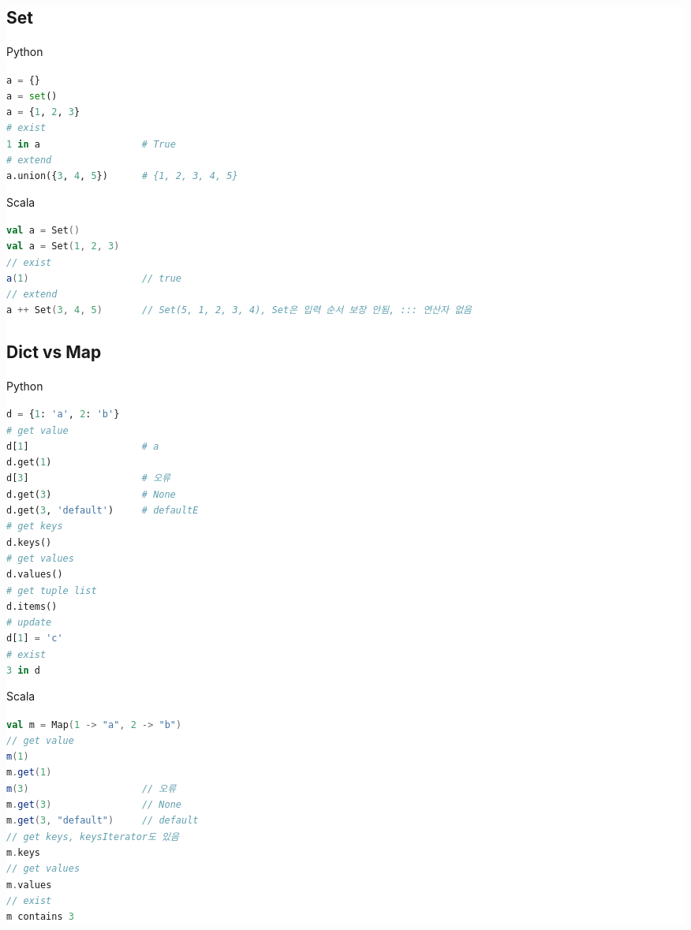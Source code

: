 ## Set
Python
```python
a = {}
a = set()
a = {1, 2, 3}
# exist
1 in a                  # True
# extend
a.union({3, 4, 5})      # {1, 2, 3, 4, 5}
```
Scala
```scala
val a = Set()
val a = Set(1, 2, 3)
// exist
a(1)                    // true
// extend
a ++ Set(3, 4, 5)       // Set(5, 1, 2, 3, 4), Set은 입력 순서 보장 안됨, ::: 연산자 없음
```

## Dict vs Map
Python
```python
d = {1: 'a', 2: 'b'}
# get value
d[1]                    # a
d.get(1)
d[3]                    # 오류
d.get(3)                # None
d.get(3, 'default')     # defaultE
# get keys
d.keys()
# get values
d.values()
# get tuple list
d.items()
# update
d[1] = 'c'
# exist
3 in d
```
Scala
```scala
val m = Map(1 -> "a", 2 -> "b")
// get value
m(1)
m.get(1)
m(3)                    // 오류
m.get(3)                // None
m.get(3, "default")     // default
// get keys, keysIterator도 있음 
m.keys
// get values
m.values
// exist
m contains 3
```
